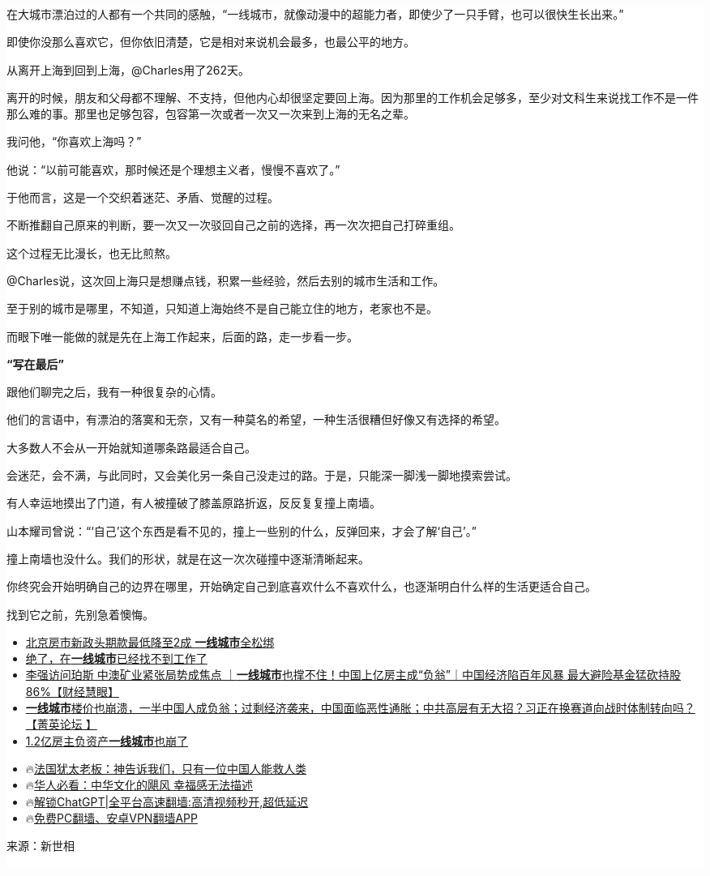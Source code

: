 <p>在大城市漂泊过的人都有一个共同的感触，“一线城市，就像动漫中的超能力者，即使少了一只手臂，也可以很快生长出来。”</p> <p>即使你没那么喜欢它，但你依旧清楚，它是相对来说机会最多，也最公平的地方。</p> <p>从离开上海到回到上海，@Charles用了262天。</p> <p>离开的时候，朋友和父母都不理解、不支持，但他内心却很坚定要回上海。因为那里的工作机会足够多，至少对文科生来说找工作不是一件那么难的事。那里也足够包容，包容第一次或者一次又一次来到上海的无名之辈。</p> <p>我问他，“你喜欢上海吗？”</p> <p>他说：“以前可能喜欢，那时候还是个理想主义者，慢慢不喜欢了。”</p> <p>于他而言，这是一个交织着迷茫、矛盾、觉醒的过程。</p> <p>不断推翻自己原来的判断，要一次又一次驳回自己之前的选择，再一次次把自己打碎重组。</p> <p>这个过程无比漫长，也无比煎熬。</p> <p>@Charles说，这次回上海只是想赚点钱，积累一些经验，然后去别的城市生活和工作。</p> <p>至于别的城市是哪里，不知道，只知道上海始终不是自己能立住的地方，老家也不是。</p> <p>而眼下唯一能做的就是先在上海工作起来，后面的路，走一步看一步。</p> <p><strong>“写在最后”‍‍</strong></p> <p>跟他们聊完之后，我有一种很复杂的心情。</p> <p>他们的言语中，有漂泊的落寞和无奈，又有一种莫名的希望，一种生活很糟但好像又有选择的希望。</p> <p>大多数人不会从一开始就知道哪条路最适合自己。</p> <p>会迷茫，会不满，与此同时，又会美化另一条自己没走过的路。于是，只能深一脚浅一脚地摸索尝试。</p> <p>有人幸运地摸出了门道，有人被撞破了膝盖原路折返，反反复复撞上南墙。</p> <p>山本耀司曾说：“‘自己’这个东西是看不见的，撞上一些别的什么，反弹回来，才会了解‘自己’。”</p> <p>撞上南墙也没什么。我们的形状，就是在这一次次碰撞中逐渐清晰起来。</p> <p>你终究会开始明确自己的边界在哪里，开始确定自己到底喜欢什么不喜欢什么，也逐渐明白什么样的生活更适合自己。</p> <p>找到它之前，先别急着懊悔。</p>  <ul class='op-related-articles' title='相关阅读'> <li><a href='https://www.bannedbook.org/bnews/finance/20240628/2055462.html' target='_blank'>北京房市新政头期款最低降至2成 <b>一线城市</b>全松绑</a></li> <li><a href='https://www.bannedbook.org/bnews/finance/20240622/2053158.html' target='_blank'>绝了，在<b>一线城市</b>已经找不到工作了</a></li> <li><a href='https://www.bannedbook.org/bnews/bannedvideo/20240618/2051594.html' target='_blank'>李强访问珀斯 中澳矿业紧张局势成焦点 ｜<b>一线城市</b>也撑不住！中国上亿房主成“负翁”｜中国经济陷百年风暴 最大避险基金猛砍持股86%【财经慧眼】</a></li> <li><a href='https://www.bannedbook.org/bnews/bannedvideo/20240615/2050183.html' target='_blank'><b>一线城市</b>楼价也崩溃，一半中国人成负翁；过剩经济袭来，中国面临恶性通胀；中共高层有无大招？习正在换赛道向战时体制转向吗？【菁英论坛 】</a></li> <li><a href='https://www.bannedbook.org/bnews/bannedvideo/20240615/2050182.html' target='_blank'>1.2亿房主负资产<b>一线城市</b>也崩了</a></li> </ul> <ul class="texttj"> <li>🔥<a href="https://www.bannedbook.org/bnews/ssgc/20230219/1850782.html" target="_blank">法国犹太老板：神告诉我们，只有一位中国人能救人类</a></li> <li>🔥<a href="https://www.bannedbook.org/bnews/comments/20220220/1694796.html" target="_blank">华人必看：中华文化的飓风 幸福感无法描述</a></li> <li>🔥<a href="https://github.com/bannedbook/fanqiang/wiki/V2ray%E6%9C%BA%E5%9C%BA" target="_blank">解锁ChatGPT|全平台高速翻墙:高清视频秒开,超低延迟</a></li> <li>🔥<a href="https://github.com/bannedbook/fanqiang/wiki/%E7%A6%81%E9%97%BB%E7%BD%91%E5%AE%89%E5%8D%93%E7%BF%BB%E5%A2%99%E6%96%B0%E9%97%BBAPP" target="_blank">免费PC翻墙、安卓VPN翻墙APP</a></li> </ul><p class="src-info">来源：新世相 </p><a name='sharetosocial'></a> <div style="margin-bottom:5px;padding-bottom:5px;clear:both"> <div id="archive-pix-1" class="banner-ads">  <div id="27602x728x90x621x_ADSLOT1" clicktrack="%%CLICK_URL_ESC%%"></div>   </div> <div id="archive-pix-2" class="banner-ads">  <div id="27556x300x250x621x_ADSLOT1" clicktrack="%%CLICK_URL_ESC%%" style="margin:0 auto;text-align:center"></div>   </div> </div>  <div id="archive-pix-1" class="banner-ads">  <div id="27603x728x90x621x_ADSLOT1" clicktrack="%%CLICK_URL_ESC%%"></div>   </div> </div> 